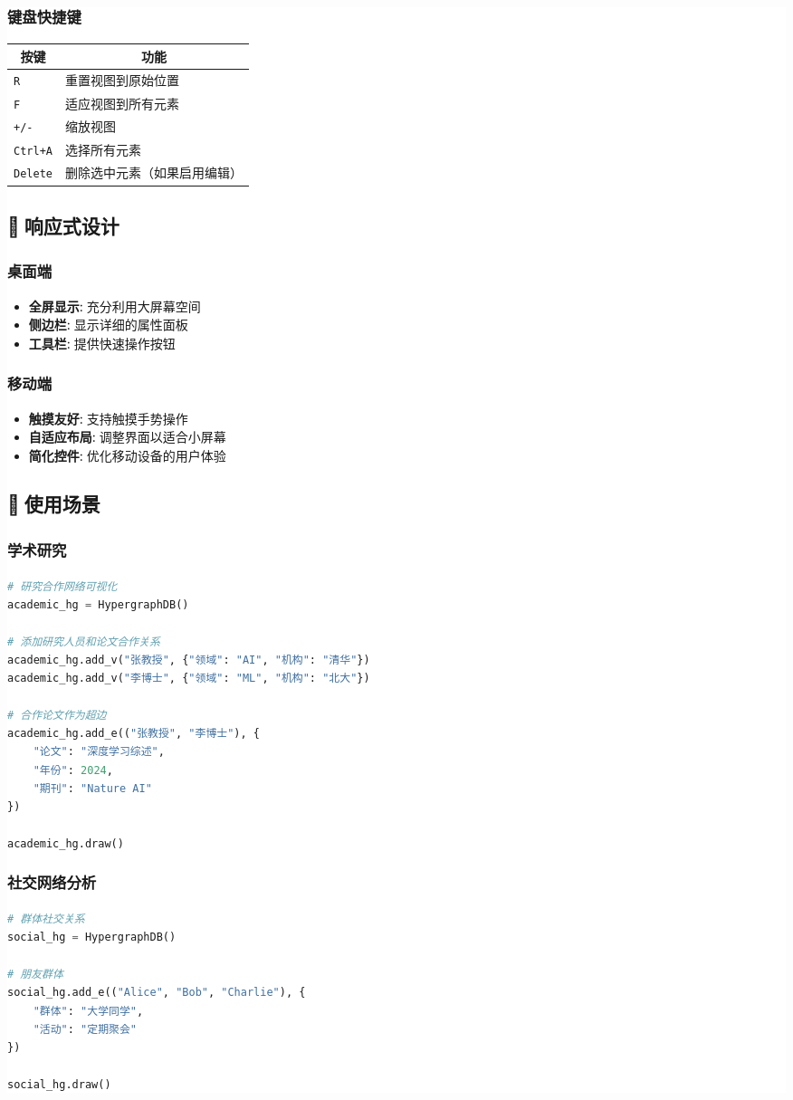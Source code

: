 ### 键盘快捷键
| 按键 | 功能 |
|------|------|
| `R` | 重置视图到原始位置 |
| `F` | 适应视图到所有元素 |
| `+/-` | 缩放视图 |
| `Ctrl+A` | 选择所有元素 |
| `Delete` | 删除选中元素（如果启用编辑） |

## 📱 响应式设计

### 桌面端
- **全屏显示**: 充分利用大屏幕空间
- **侧边栏**: 显示详细的属性面板
- **工具栏**: 提供快速操作按钮

### 移动端
- **触摸友好**: 支持触摸手势操作
- **自适应布局**: 调整界面以适合小屏幕
- **简化控件**: 优化移动设备的用户体验

## 🎯 使用场景

### 学术研究
```python
# 研究合作网络可视化
academic_hg = HypergraphDB()

# 添加研究人员和论文合作关系
academic_hg.add_v("张教授", {"领域": "AI", "机构": "清华"})
academic_hg.add_v("李博士", {"领域": "ML", "机构": "北大"})

# 合作论文作为超边
academic_hg.add_e(("张教授", "李博士"), {
    "论文": "深度学习综述", 
    "年份": 2024,
    "期刊": "Nature AI"
})

academic_hg.draw()
```

### 社交网络分析
```python
# 群体社交关系
social_hg = HypergraphDB()

# 朋友群体
social_hg.add_e(("Alice", "Bob", "Charlie"), {
    "群体": "大学同学",
    "活动": "定期聚会"
})

social_hg.draw()
```
